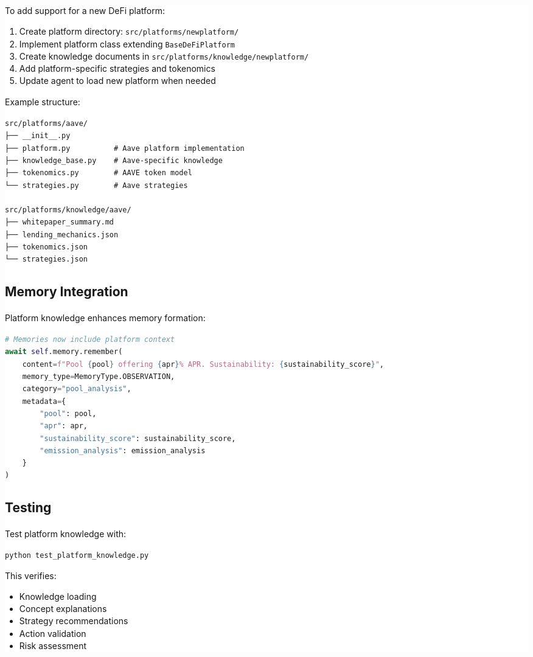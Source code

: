 To add support for a new DeFi platform:

1. Create platform directory: `src/platforms/newplatform/`
2. Implement platform class extending `BaseDeFiPlatform`
3. Create knowledge documents in `src/platforms/knowledge/newplatform/`
4. Add platform-specific strategies and tokenomics
5. Update agent to load new platform when needed

Example structure:
```
src/platforms/aave/
├── __init__.py
├── platform.py          # Aave platform implementation
├── knowledge_base.py    # Aave-specific knowledge
├── tokenomics.py        # AAVE token model
└── strategies.py        # Aave strategies

src/platforms/knowledge/aave/
├── whitepaper_summary.md
├── lending_mechanics.json
├── tokenomics.json
└── strategies.json
```

## Memory Integration

Platform knowledge enhances memory formation:

```python
# Memories now include platform context
await self.memory.remember(
    content=f"Pool {pool} offering {apr}% APR. Sustainability: {sustainability_score}",
    memory_type=MemoryType.OBSERVATION,
    category="pool_analysis",
    metadata={
        "pool": pool,
        "apr": apr,
        "sustainability_score": sustainability_score,
        "emission_analysis": emission_analysis
    }
)
```

## Testing

Test platform knowledge with:
```bash
python test_platform_knowledge.py
```

This verifies:
- Knowledge loading
- Concept explanations
- Strategy recommendations
- Action validation
- Risk assessment
